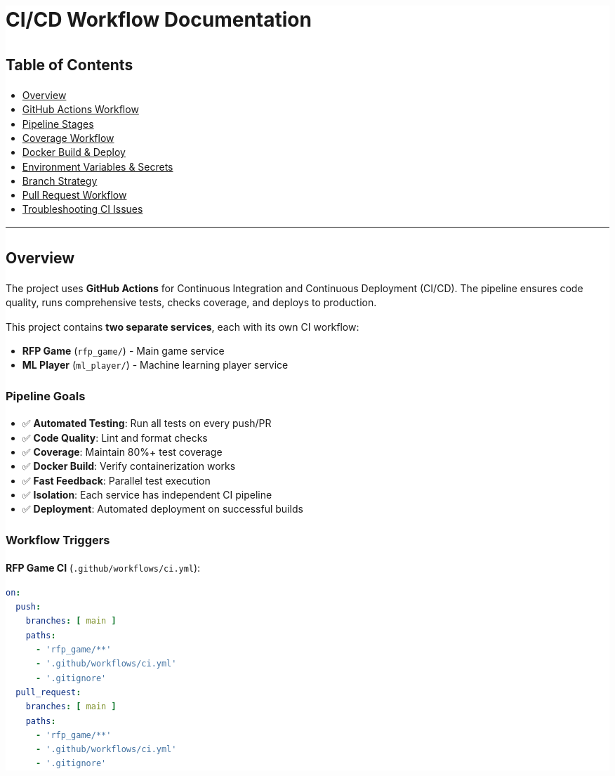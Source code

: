 # CI/CD Workflow Documentation

## Table of Contents
- [Overview](#overview)
- [GitHub Actions Workflow](#github-actions-workflow)
- [Pipeline Stages](#pipeline-stages)
- [Coverage Workflow](#coverage-workflow)
- [Docker Build & Deploy](#docker-build--deploy)
- [Environment Variables & Secrets](#environment-variables--secrets)
- [Branch Strategy](#branch-strategy)
- [Pull Request Workflow](#pull-request-workflow)
- [Troubleshooting CI Issues](#troubleshooting-ci-issues)

---

## Overview

The project uses **GitHub Actions** for Continuous Integration and Continuous Deployment (CI/CD). The pipeline ensures code quality, runs comprehensive tests, checks coverage, and deploys to production.

This project contains **two separate services**, each with its own CI workflow:
- **RFP Game** (`rfp_game/`) - Main game service
- **ML Player** (`ml_player/`) - Machine learning player service

### Pipeline Goals

- ✅ **Automated Testing**: Run all tests on every push/PR
- ✅ **Code Quality**: Lint and format checks
- ✅ **Coverage**: Maintain 80%+ test coverage
- ✅ **Docker Build**: Verify containerization works
- ✅ **Fast Feedback**: Parallel test execution
- ✅ **Isolation**: Each service has independent CI pipeline
- ✅ **Deployment**: Automated deployment on successful builds

### Workflow Triggers

**RFP Game CI** (`.github/workflows/ci.yml`):
```yaml
on:
  push:
    branches: [ main ]
    paths:
      - 'rfp_game/**'
      - '.github/workflows/ci.yml'
      - '.gitignore'
  pull_request:
    branches: [ main ]
    paths:
      - 'rfp_game/**'
      - '.github/workflows/ci.yml'
      - '.gitignore'
```
